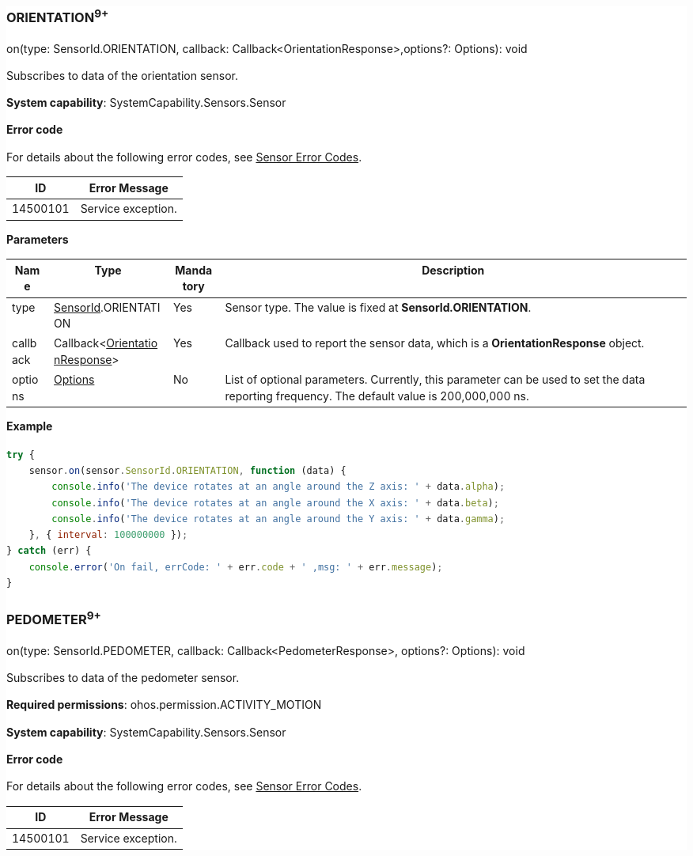 ### ORIENTATION<sup>9+</sup>

on(type: SensorId.ORIENTATION, callback: Callback&lt;OrientationResponse&gt;,options?: Options): void

Subscribes to data of the orientation sensor.

**System capability**: SystemCapability.Sensors.Sensor

**Error code**

For details about the following error codes, see [Sensor Error Codes](../errorcodes/errorcode-sensor.md).

| ID| Error Message          |
| -------- | ------------------ |
| 14500101 | Service exception. |

**Parameters**

| Name  | Type                                                       | Mandatory| Description                                                     |
| -------- | ----------------------------------------------------------- | ---- | --------------------------------------------------------- |
| type     | [SensorId](#sensorid9).ORIENTATION                          | Yes  | Sensor type. The value is fixed at **SensorId.ORIENTATION**.             |
| callback | Callback&lt;[OrientationResponse](#orientationresponse)&gt; | Yes  | Callback used to report the sensor data, which is a **OrientationResponse** object.|
| options  | [Options](#options)                                         | No  | List of optional parameters. Currently, this parameter can be used to set the data reporting frequency. The default value is 200,000,000 ns.        |

**Example**

```js
try {
    sensor.on(sensor.SensorId.ORIENTATION, function (data) {
        console.info('The device rotates at an angle around the Z axis: ' + data.alpha);
        console.info('The device rotates at an angle around the X axis: ' + data.beta);
        console.info('The device rotates at an angle around the Y axis: ' + data.gamma);
    }, { interval: 100000000 });
} catch (err) {
    console.error('On fail, errCode: ' + err.code + ' ,msg: ' + err.message);
}
```

### PEDOMETER<sup>9+</sup>

on(type: SensorId.PEDOMETER, callback: Callback&lt;PedometerResponse&gt;, options?: Options): void

Subscribes to data of the pedometer sensor.

**Required permissions**: ohos.permission.ACTIVITY_MOTION

**System capability**: SystemCapability.Sensors.Sensor

**Error code**

For details about the following error codes, see [Sensor Error Codes](../errorcodes/errorcode-sensor.md).

| ID| Error Message          |
| -------- | ------------------ |
| 14500101 | Service exception. |
